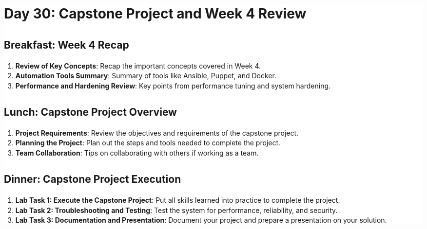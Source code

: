 # Day 30: Capstone Project and Week 4 Review

## Breakfast: Week 4 Recap

1. **Review of Key Concepts**: Recap the important concepts covered in Week 4.
2. **Automation Tools Summary**: Summary of tools like Ansible, Puppet, and Docker.
3. **Performance and Hardening Review**: Key points from performance tuning and system hardening.

## Lunch: Capstone Project Overview

1. **Project Requirements**: Review the objectives and requirements of the capstone project.
2. **Planning the Project**: Plan out the steps and tools needed to complete the project.
3. **Team Collaboration**: Tips on collaborating with others if working as a team.

## Dinner: Capstone Project Execution

1. **Lab Task 1: Execute the Capstone Project**: Put all skills learned into practice to complete the project.
2. **Lab Task 2: Troubleshooting and Testing**: Test the system for performance, reliability, and security.
3. **Lab Task 3: Documentation and Presentation**: Document your project and prepare a presentation on your solution.

